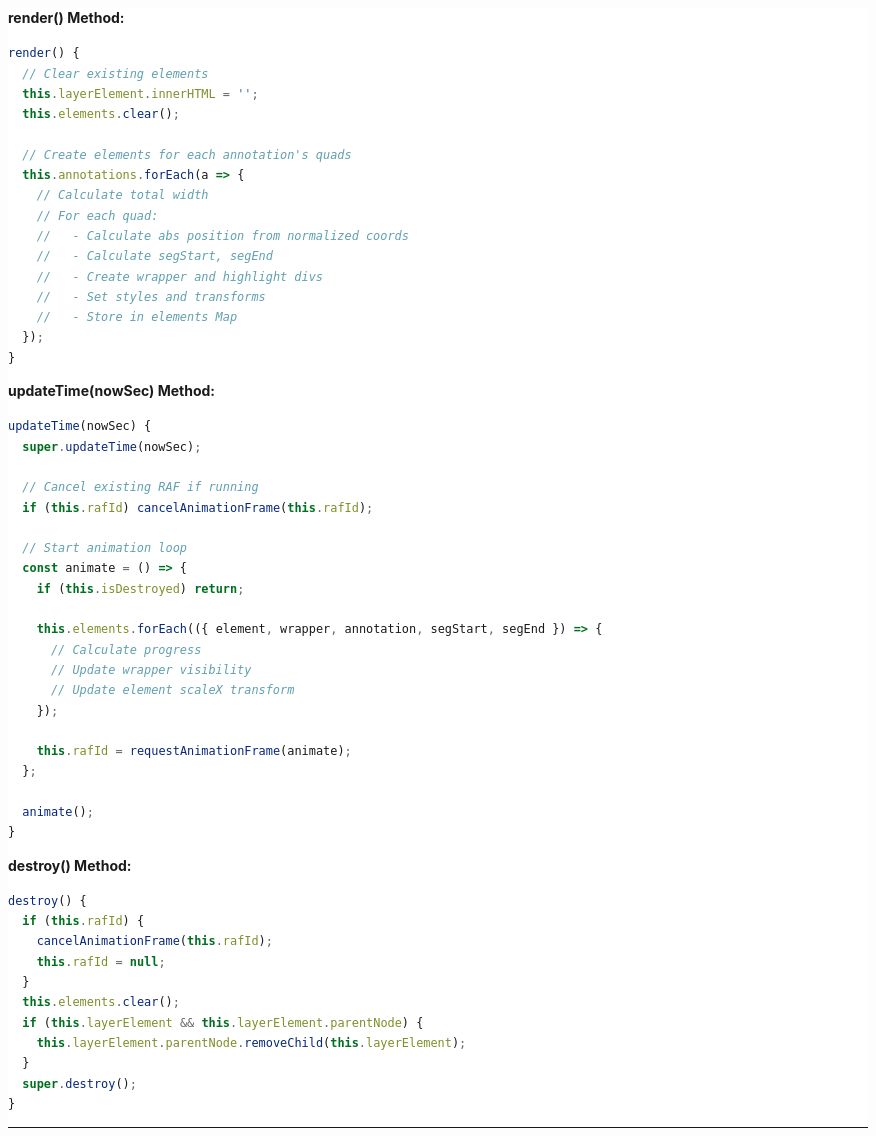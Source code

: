 **render() Method:**
```javascript
render() {
  // Clear existing elements
  this.layerElement.innerHTML = '';
  this.elements.clear();

  // Create elements for each annotation's quads
  this.annotations.forEach(a => {
    // Calculate total width
    // For each quad:
    //   - Calculate abs position from normalized coords
    //   - Calculate segStart, segEnd
    //   - Create wrapper and highlight divs
    //   - Set styles and transforms
    //   - Store in elements Map
  });
}
```

**updateTime(nowSec) Method:**
```javascript
updateTime(nowSec) {
  super.updateTime(nowSec);

  // Cancel existing RAF if running
  if (this.rafId) cancelAnimationFrame(this.rafId);

  // Start animation loop
  const animate = () => {
    if (this.isDestroyed) return;

    this.elements.forEach(({ element, wrapper, annotation, segStart, segEnd }) => {
      // Calculate progress
      // Update wrapper visibility
      // Update element scaleX transform
    });

    this.rafId = requestAnimationFrame(animate);
  };

  animate();
}
```

**destroy() Method:**
```javascript
destroy() {
  if (this.rafId) {
    cancelAnimationFrame(this.rafId);
    this.rafId = null;
  }
  this.elements.clear();
  if (this.layerElement && this.layerElement.parentNode) {
    this.layerElement.parentNode.removeChild(this.layerElement);
  }
  super.destroy();
}
```

---